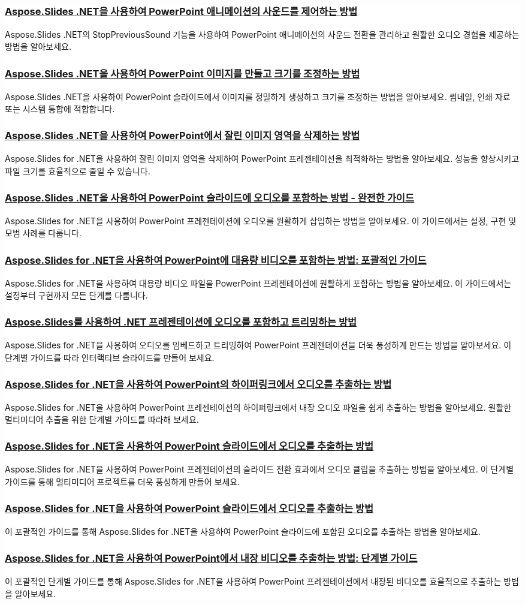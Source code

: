 ### [Aspose.Slides .NET을 사용하여 PowerPoint 애니메이션의 사운드를 제어하는 방법](./control-sound-animation-effects-aspose-slides-net/)
Aspose.Slides .NET의 StopPreviousSound 기능을 사용하여 PowerPoint 애니메이션의 사운드 전환을 관리하고 원활한 오디오 경험을 제공하는 방법을 알아보세요.

### [Aspose.Slides .NET을 사용하여 PowerPoint 이미지를 만들고 크기를 조정하는 방법](./create-scale-powerpoint-images-aspose-slides-dot-net/)
Aspose.Slides .NET을 사용하여 PowerPoint 슬라이드에서 이미지를 정밀하게 생성하고 크기를 조정하는 방법을 알아보세요. 썸네일, 인쇄 자료 또는 시스템 통합에 적합합니다.

### [Aspose.Slides .NET을 사용하여 PowerPoint에서 잘린 이미지 영역을 삭제하는 방법](./optimize-powerpoint-delete-cropped-images-aspose-slides-net/)
Aspose.Slides for .NET을 사용하여 잘린 이미지 영역을 삭제하여 PowerPoint 프레젠테이션을 최적화하는 방법을 알아보세요. 성능을 향상시키고 파일 크기를 효율적으로 줄일 수 있습니다.

### [Aspose.Slides .NET을 사용하여 PowerPoint 슬라이드에 오디오를 포함하는 방법 - 완전한 가이드](./embed-audio-powerpoint-aspose-slides-net/)
Aspose.Slides for .NET을 사용하여 PowerPoint 프레젠테이션에 오디오를 원활하게 삽입하는 방법을 알아보세요. 이 가이드에서는 설정, 구현 및 모범 사례를 다룹니다.

### [Aspose.Slides for .NET을 사용하여 PowerPoint에 대용량 비디오를 포함하는 방법: 포괄적인 가이드](./embed-large-videos-aspose-slides-net/)
Aspose.Slides for .NET을 사용하여 대용량 비디오 파일을 PowerPoint 프레젠테이션에 원활하게 포함하는 방법을 알아보세요. 이 가이드에서는 설정부터 구현까지 모든 단계를 다룹니다.

### [Aspose.Slides를 사용하여 .NET 프레젠테이션에 오디오를 포함하고 트리밍하는 방법](./embed-trim-audio-net-aspose-slides/)
Aspose.Slides for .NET을 사용하여 오디오를 임베드하고 트리밍하여 PowerPoint 프레젠테이션을 더욱 풍성하게 만드는 방법을 알아보세요. 이 단계별 가이드를 따라 인터랙티브 슬라이드를 만들어 보세요.

### [Aspose.Slides for .NET을 사용하여 PowerPoint의 하이퍼링크에서 오디오를 추출하는 방법](./extract-audio-hyperlinks-aspose-slides-net/)
Aspose.Slides for .NET을 사용하여 PowerPoint 프레젠테이션의 하이퍼링크에서 내장 오디오 파일을 쉽게 추출하는 방법을 알아보세요. 원활한 멀티미디어 추출을 위한 단계별 가이드를 따라해 보세요.

### [Aspose.Slides for .NET을 사용하여 PowerPoint 슬라이드에서 오디오를 추출하는 방법](./extract-audio-ppt-slides-aspose-slides-net/)
Aspose.Slides for .NET을 사용하여 PowerPoint 프레젠테이션의 슬라이드 전환 효과에서 오디오 클립을 추출하는 방법을 알아보세요. 이 단계별 가이드를 통해 멀티미디어 프로젝트를 더욱 풍성하게 만들어 보세요.

### [Aspose.Slides for .NET을 사용하여 PowerPoint 슬라이드에서 오디오를 추출하는 방법](./extract-audio-powerpoint-aspose-slides-net/)
이 포괄적인 가이드를 통해 Aspose.Slides for .NET을 사용하여 PowerPoint 슬라이드에 포함된 오디오를 추출하는 방법을 알아보세요.

### [Aspose.Slides for .NET을 사용하여 PowerPoint에서 내장 비디오를 추출하는 방법: 단계별 가이드](./extract-embedded-videos-aspose-slides-net/)
이 포괄적인 단계별 가이드를 통해 Aspose.Slides for .NET을 사용하여 PowerPoint 프레젠테이션에서 내장된 비디오를 효율적으로 추출하는 방법을 알아보세요.
